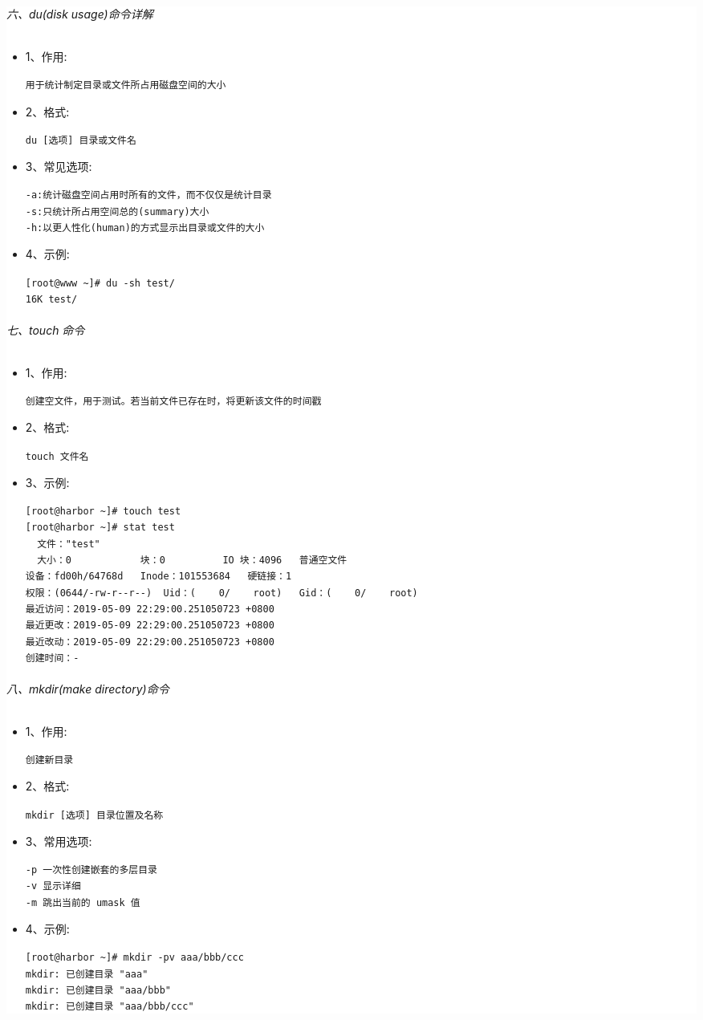 ###### 六、du(disk usage)命令详解
- 1、作用:
  ```shell
  用于统计制定目录或文件所占用磁盘空间的大小
  ```
- 2、格式:
  ```shell
  du [选项] 目录或文件名
  ```
- 3、常见选项:
  ```shell
  -a:统计磁盘空间占用时所有的文件，而不仅仅是统计目录
  -s:只统计所占用空间总的(summary)大小
  -h:以更人性化(human)的方式显示出目录或文件的大小
  ```
- 4、示例:
  ```shell
  [root@www ~]# du -sh test/
  16K test/
  ```

###### 七、touch 命令
- 1、作用:
  ```shell
  创建空文件，用于测试。若当前文件已存在时，将更新该文件的时间戳
  ```
- 2、格式:
  ```shell
  touch 文件名
  ```
- 3、示例:
  ```shell
  [root@harbor ~]# touch test
  [root@harbor ~]# stat test
    文件："test"
    大小：0         	块：0          IO 块：4096   普通空文件
  设备：fd00h/64768d	Inode：101553684   硬链接：1
  权限：(0644/-rw-r--r--)  Uid：(    0/    root)   Gid：(    0/    root)
  最近访问：2019-05-09 22:29:00.251050723 +0800
  最近更改：2019-05-09 22:29:00.251050723 +0800
  最近改动：2019-05-09 22:29:00.251050723 +0800
  创建时间：-
  ```

###### 八、mkdir(make directory)命令
- 1、作用:
  ```shell
  创建新目录
  ```
- 2、格式:
  ```shell
  mkdir [选项] 目录位置及名称
  ```
- 3、常用选项:
  ```shell
  -p 一次性创建嵌套的多层目录
  -v 显示详细
  -m 跳出当前的 umask 值
  ```
- 4、示例:
  ```shell
  [root@harbor ~]# mkdir -pv aaa/bbb/ccc
  mkdir: 已创建目录 "aaa"
  mkdir: 已创建目录 "aaa/bbb"
  mkdir: 已创建目录 "aaa/bbb/ccc"
  ```

